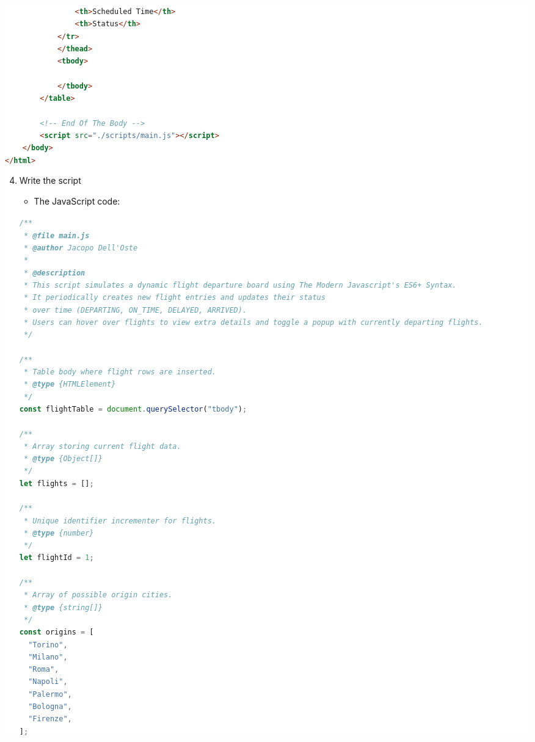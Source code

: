    ```HTML
                   <th>Scheduled Time</th>
                   <th>Status</th>
               </tr>
               </thead>
               <tbody>

               </tbody>
           </table>

           <!-- End Of The Body -->
           <script src="./scripts/main.js"></script>
       </body>
   </html>
   ```

4. Write the script

   - The JavaScript code:

   ```javascript
   /**
    * @file main.js
    * @author Jacopo Dell'Oste
    *
    * @description
    * This script simulates a dynamic flight departure board using The Modern Javascript's ES6+ Syntax.
    * It periodically creates new flight entries and updates their status
    * over time (DEPARTING, ON_TIME, DELAYED, ARRIVED).
    * Users can hover over flights to view extra details and toggle a popup with currently departing flights.
    */

   /**
    * Table body where flight rows are inserted.
    * @type {HTMLElement}
    */
   const flightTable = document.querySelector("tbody");

   /**
    * Array storing current flight data.
    * @type {Object[]}
    */
   let flights = [];

   /**
    * Unique identifier incrementer for flights.
    * @type {number}
    */
   let flightId = 1;

   /**
    * Array of possible origin cities.
    * @type {string[]}
    */
   const origins = [
     "Torino",
     "Milano",
     "Roma",
     "Napoli",
     "Palermo",
     "Bologna",
     "Firenze",
   ];
   ```